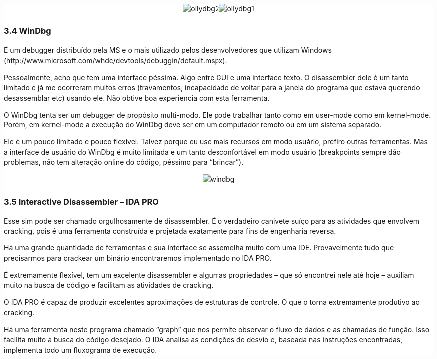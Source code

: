 <p style="text-align: center;">
  <img class="aligncenter size-medium wp-image-234" title="ollydbg2" src="http://www.sawp.com.br/blog/wp-content/uploads/2008/07/ollydbg2-300x187.png" alt="ollydbg2" width="300" height="187" srcset="http://www.sawp.com.br/blog/wp-content/uploads/2008/07/ollydbg2-300x187.png 300w, http://www.sawp.com.br/blog/wp-content/uploads/2008/07/ollydbg2-1024x640.png 1024w, http://www.sawp.com.br/blog/wp-content/uploads/2008/07/ollydbg2.png 1280w" sizes="(max-width: 300px) 100vw, 300px" /><img class="aligncenter size-medium wp-image-233" title="ollydbg1" src="http://www.sawp.com.br/blog/wp-content/uploads/2008/07/ollydbg1-300x187.png" alt="ollydbg1" width="300" height="187" srcset="http://www.sawp.com.br/blog/wp-content/uploads/2008/07/ollydbg1-300x187.png 300w, http://www.sawp.com.br/blog/wp-content/uploads/2008/07/ollydbg1-1024x640.png 1024w, http://www.sawp.com.br/blog/wp-content/uploads/2008/07/ollydbg1.png 1280w" sizes="(max-width: 300px) 100vw, 300px" />
</p>

### 3.4 WinDbg

É um debugger distribuído pela MS e o mais utilizado pelos desenvolvedores que utilizam Windows (http://www.microsoft.com/whdc/devtools/debuggin/default.mspx).

Pessoalmente, acho que tem uma interface péssima. Algo entre GUI e uma interface texto. O disassembler dele é um tanto limitado e já me ocorreram muitos erros (travamentos, incapacidade de voltar para a janela do programa que estava querendo desassemblar etc) usando ele. Não obtive boa experiencia com esta ferramenta.

O WinDbg tenta ser um debugger de propósito multi-modo. Ele pode trabalhar tanto como em user-mode como em kernel-mode. Porém, em kernel-mode a execução do WinDbg deve ser em um computador remoto ou em um sistema separado.

Ele é um pouco limitado e pouco flexível. Talvez porque eu use mais recursos em modo usuário, prefiro outras ferramentas. Mas a interface de usuário do WinDbg é muito limitada e um tanto desconfortável em modo usuário (breakpoints sempre dão problemas, não tem alteração online do código, péssimo para “brincar”).

<p style="text-align: center;">
  <p style="text-align: center;">
    <img class="aligncenter size-medium wp-image-236" title="windbg" src="http://www.sawp.com.br/blog/wp-content/uploads/2008/07/windbg-300x187.png" alt="windbg" width="300" height="187" srcset="http://www.sawp.com.br/blog/wp-content/uploads/2008/07/windbg-300x187.png 300w, http://www.sawp.com.br/blog/wp-content/uploads/2008/07/windbg-1024x640.png 1024w, http://www.sawp.com.br/blog/wp-content/uploads/2008/07/windbg.png 1280w" sizes="(max-width: 300px) 100vw, 300px" />
  </p>
  
  <h3>
    3.5 Interactive Disassembler – IDA PRO
  </h3>
  
  <p>
    Esse sim pode ser chamado orgulhosamente de disassembler. É o verdadeiro canivete suíço para as atividades que envolvem cracking, pois é uma ferramenta construída e projetada exatamente para fins de engenharia reversa.
  </p>
  
  <p>
    Há uma grande quantidade de ferramentas e sua interface se assemelha muito com uma IDE. Provavelmente tudo que precisarmos para crackear um binário encontraremos implementado no IDA PRO.
  </p>
  
  <p>
    É extremamente flexível, tem um excelente disassembler e algumas propriedades – que só encontrei nele até hoje – auxiliam muito na busca de código e facilitam as atividades de cracking.
  </p>
  
  <p>
    O IDA PRO é capaz de produzir excelentes aproximações de estruturas de controle. O que o torna extremamente produtivo ao cracking.
  </p>
  
  <p>
    Há uma ferramenta neste programa chamado “graph” que nos permite observar o fluxo de dados e as chamadas de função. Isso facilita muito a busca do código desejado. O IDA analisa as condições de desvio e, baseada nas instruções encontradas, implementa todo um fluxograma de execução.
  </p>
  